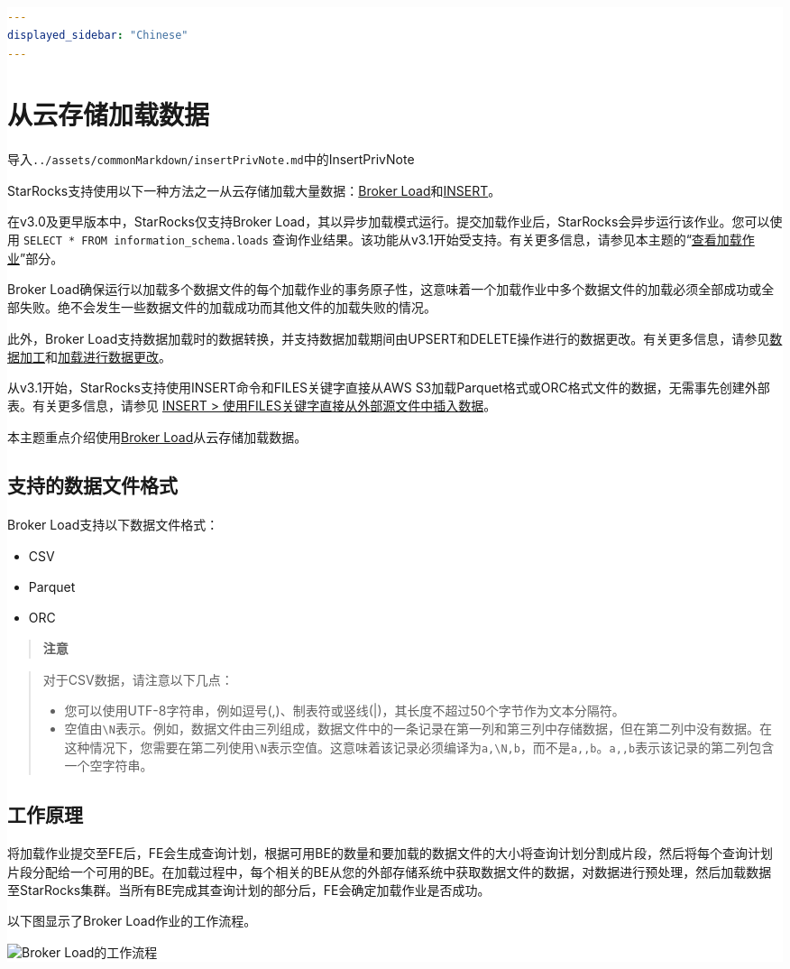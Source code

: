 ```yaml
---
displayed_sidebar: "Chinese"
---
```


# 从云存储加载数据

导入`../assets/commonMarkdown/insertPrivNote.md`中的InsertPrivNote

StarRocks支持使用以下一种方法之一从云存储加载大量数据：[Broker Load](../sql-reference/sql-statements/data-manipulation/BROKER_LOAD.md)和[INSERT](../sql-reference/sql-statements/data-manipulation/INSERT.md)。

在v3.0及更早版本中，StarRocks仅支持Broker Load，其以异步加载模式运行。提交加载作业后，StarRocks会异步运行该作业。您可以使用 `SELECT * FROM information_schema.loads` 查询作业结果。该功能从v3.1开始受支持。有关更多信息，请参见本主题的“[查看加载作业](#view-a-load-job)”部分。

Broker Load确保运行以加载多个数据文件的每个加载作业的事务原子性，这意味着一个加载作业中多个数据文件的加载必须全部成功或全部失败。绝不会发生一些数据文件的加载成功而其他文件的加载失败的情况。

此外，Broker Load支持数据加载时的数据转换，并支持数据加载期间由UPSERT和DELETE操作进行的数据更改。有关更多信息，请参见[数据加工](../loading/Etl_in_loading.md)和[加载进行数据更改](../loading/Load_to_Primary_Key_tables.md)。

从v3.1开始，StarRocks支持使用INSERT命令和FILES关键字直接从AWS S3加载Parquet格式或ORC格式文件的数据，无需事先创建外部表。有关更多信息，请参见 [INSERT > 使用FILES关键字直接从外部源文件中插入数据](../loading/InsertInto.md#insert-data-directly-from-files-in-an-external-source-using-files)。

本主题重点介绍使用[Broker Load](../sql-reference/sql-statements/data-manipulation/BROKER_LOAD.md)从云存储加载数据。

## 支持的数据文件格式

Broker Load支持以下数据文件格式：

- CSV

- Parquet

- ORC

> **注意**

>
> 对于CSV数据，请注意以下几点：
>
> - 您可以使用UTF-8字符串，例如逗号(,)、制表符或竖线(|)，其长度不超过50个字节作为文本分隔符。
> - 空值由`\N`表示。例如，数据文件由三列组成，数据文件中的一条记录在第一列和第三列中存储数据，但在第二列中没有数据。在这种情况下，您需要在第二列使用`\N`表示空值。这意味着该记录必须编译为`a,\N,b`，而不是`a,,b`。`a,,b`表示该记录的第二列包含一个空字符串。


## 工作原理

将加载作业提交至FE后，FE会生成查询计划，根据可用BE的数量和要加载的数据文件的大小将查询计划分割成片段，然后将每个查询计划片段分配给一个可用的BE。在加载过程中，每个相关的BE从您的外部存储系统中获取数据文件的数据，对数据进行预处理，然后加载数据至StarRocks集群。当所有BE完成其查询计划的部分后，FE会确定加载作业是否成功。

以下图显示了Broker Load作业的工作流程。

![Broker Load的工作流程](../assets/broker_load_how-to-work_en.png)
